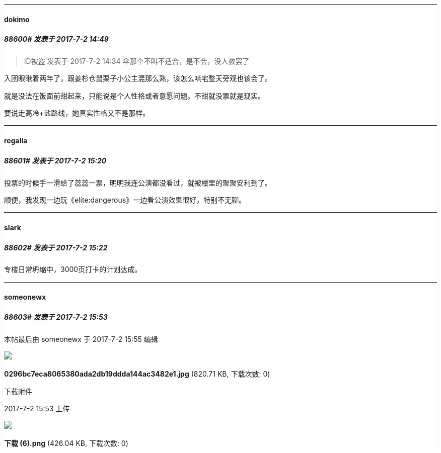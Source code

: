 
-----

####  dokimo  
##### 88600#       发表于 2017-7-2 14:49


<blockquote>ID被盗 发表于 2017-7-2 14:34
伞那个不叫不适合，是不会，没人教罢了</blockquote>
入团眼瞅着两年了，跟姜杉仓鼠栗子小公主混那么熟，该怎么哄宅整天旁观也该会了。


就是没法在饭面前甜起来，只能说是个人性格或者意愿问题。不甜就没票就是现实。


要说走高冷+盐路线，她真实性格又不是那样。


-----

####  regalia  
##### 88601#       发表于 2017-7-2 15:20


投票的时候手一滑给了蕊蕊一票，明明我连公演都没看过，就被楼里的聚聚安利到了。

顺便，我发现一边玩《elite:dangerous》一边看公演效果很好，特别不无聊。


-----

####  slark  
##### 88602#       发表于 2017-7-2 15:22


专楼日常坍缩中，3000页打卡的计划达成。


-----

####  someonewx  
##### 88603#       发表于 2017-7-2 15:53


 本帖最后由 someonewx 于 2017-7-2 15:55 编辑 


<img src="https://img.saraba1st.com/forum/201707/02/155339z1xi2yg21o31im12.jpg" referrerpolicy="no-referrer">


<strong>0296bc7eca8065380ada2db19ddda144ac3482e1.jpg</strong> (820.71 KB, 下载次数: 0)

下载附件

2017-7-2 15:53 上传


<img src="https://img.saraba1st.com/forum/201707/02/155501f1be1n71eo9za1sy.png" referrerpolicy="no-referrer">


<strong>下载 (6).png</strong> (426.04 KB, 下载次数: 0)
